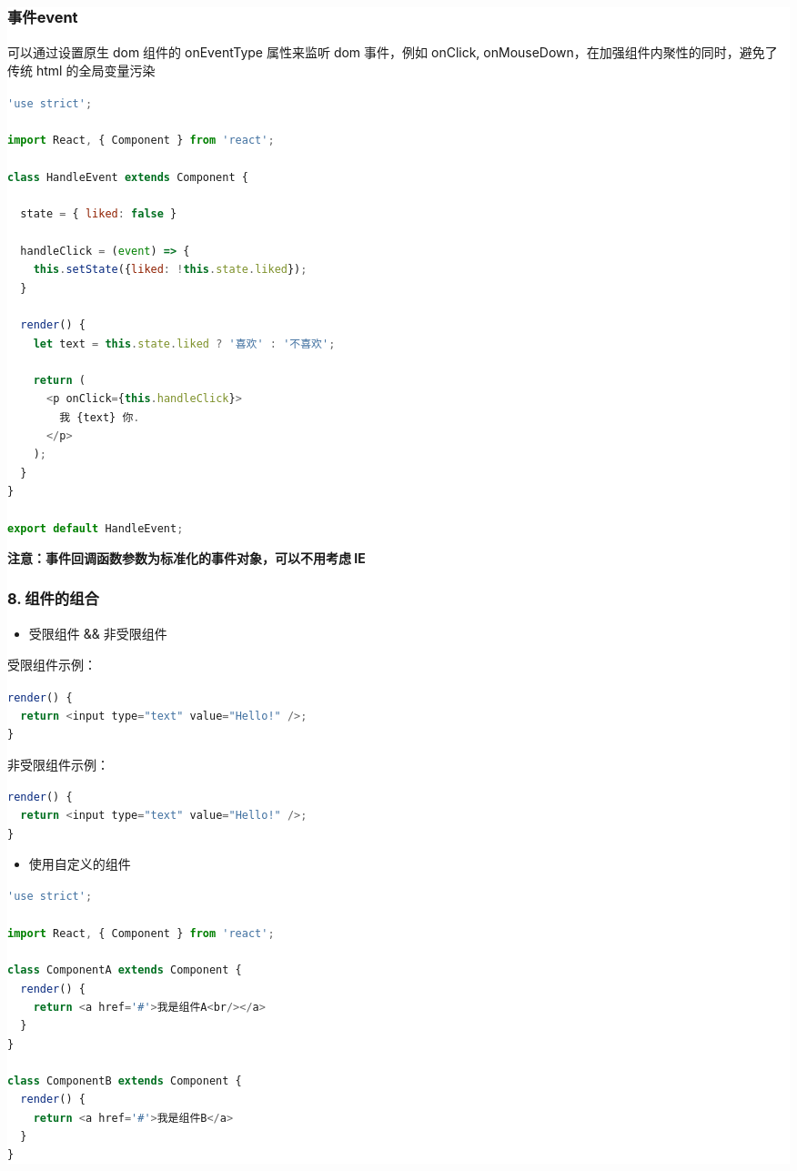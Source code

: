 ### 事件event
可以通过设置原生 dom 组件的 onEventType 属性来监听 dom 事件，例如 onClick, onMouseDown，在加强组件内聚性的同时，避免了传统 html 的全局变量污染
```js
'use strict';

import React, { Component } from 'react';

class HandleEvent extends Component {

  state = { liked: false }

  handleClick = (event) => {
    this.setState({liked: !this.state.liked});
  }

  render() {
    let text = this.state.liked ? '喜欢' : '不喜欢';

    return (
      <p onClick={this.handleClick}>
        我 {text} 你.
      </p>
    );
  }
}

export default HandleEvent;
```
**注意：事件回调函数参数为标准化的事件对象，可以不用考虑 IE**

### 8. 组件的组合
* 受限组件 && 非受限组件

受限组件示例：
```js
render() {
  return <input type="text" value="Hello!" />;
}
```
非受限组件示例：
```js
render() {
  return <input type="text" value="Hello!" />;
}
```
* 使用自定义的组件
```js
'use strict';

import React, { Component } from 'react';

class ComponentA extends Component {
  render() {
    return <a href='#'>我是组件A<br/></a>
  }
}

class ComponentB extends Component {
  render() {
    return <a href='#'>我是组件B</a>
  }
}


```